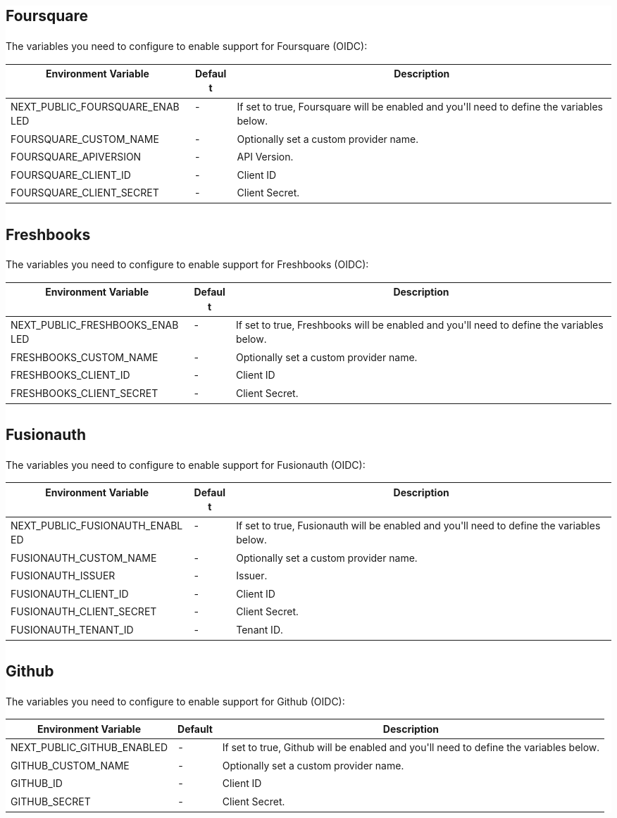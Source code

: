 ## Foursquare

The variables you need to configure to enable support for Foursquare (OIDC):

| Environment Variable           | Default | Description                                                                               |
| ------------------------------ | ------- | ----------------------------------------------------------------------------------------- |
| NEXT_PUBLIC_FOURSQUARE_ENABLED | -       | If set to true, Foursquare will be enabled and you'll need to define the variables below. |
| FOURSQUARE_CUSTOM_NAME         | -       | Optionally set a custom provider name.                                                    |
| FOURSQUARE_APIVERSION          | -       | API Version.                                                                              |
| FOURSQUARE_CLIENT_ID           | -       | Client ID                                                                                 |
| FOURSQUARE_CLIENT_SECRET       | -       | Client Secret.                                                                            |

## Freshbooks

The variables you need to configure to enable support for Freshbooks (OIDC):

| Environment Variable           | Default | Description                                                                               |
| ------------------------------ | ------- | ----------------------------------------------------------------------------------------- |
| NEXT_PUBLIC_FRESHBOOKS_ENABLED | -       | If set to true, Freshbooks will be enabled and you'll need to define the variables below. |
| FRESHBOOKS_CUSTOM_NAME         | -       | Optionally set a custom provider name.                                                    |
| FRESHBOOKS_CLIENT_ID           | -       | Client ID                                                                                 |
| FRESHBOOKS_CLIENT_SECRET       | -       | Client Secret.                                                                            |

## Fusionauth

The variables you need to configure to enable support for Fusionauth (OIDC):

| Environment Variable           | Default | Description                                                                               |
| ------------------------------ | ------- | ----------------------------------------------------------------------------------------- |
| NEXT_PUBLIC_FUSIONAUTH_ENABLED | -       | If set to true, Fusionauth will be enabled and you'll need to define the variables below. |
| FUSIONAUTH_CUSTOM_NAME         | -       | Optionally set a custom provider name.                                                    |
| FUSIONAUTH_ISSUER              | -       | Issuer.                                                                                   |
| FUSIONAUTH_CLIENT_ID           | -       | Client ID                                                                                 |
| FUSIONAUTH_CLIENT_SECRET       | -       | Client Secret.                                                                            |
| FUSIONAUTH_TENANT_ID           | -       | Tenant ID.                                                                                |

## Github

The variables you need to configure to enable support for Github (OIDC):

| Environment Variable       | Default | Description                                                                           |
| -------------------------- | ------- | ------------------------------------------------------------------------------------- |
| NEXT_PUBLIC_GITHUB_ENABLED | -       | If set to true, Github will be enabled and you'll need to define the variables below. |
| GITHUB_CUSTOM_NAME         | -       | Optionally set a custom provider name.                                                |
| GITHUB_ID                  | -       | Client ID                                                                             |
| GITHUB_SECRET              | -       | Client Secret.                                                                        |
